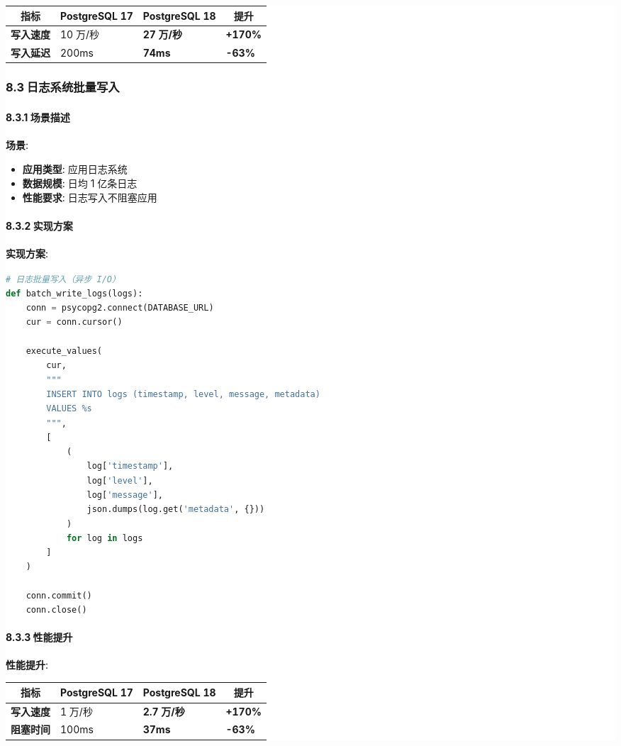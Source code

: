 | 指标         | PostgreSQL 17 | PostgreSQL 18 | 提升      |
| ------------ | ------------- | ------------- | --------- |
| **写入速度** | 10 万/秒      | **27 万/秒**  | **+170%** |
| **写入延迟** | 200ms         | **74ms**      | **-63%**  |

### 8.3 日志系统批量写入

#### 8.3.1 场景描述

**场景**:

- **应用类型**: 应用日志系统
- **数据规模**: 日均 1 亿条日志
- **性能要求**: 日志写入不阻塞应用

#### 8.3.2 实现方案

**实现方案**:

```python
# 日志批量写入（异步 I/O）
def batch_write_logs(logs):
    conn = psycopg2.connect(DATABASE_URL)
    cur = conn.cursor()

    execute_values(
        cur,
        """
        INSERT INTO logs (timestamp, level, message, metadata)
        VALUES %s
        """,
        [
            (
                log['timestamp'],
                log['level'],
                log['message'],
                json.dumps(log.get('metadata', {}))
            )
            for log in logs
        ]
    )

    conn.commit()
    conn.close()
```

#### 8.3.3 性能提升

**性能提升**:

| 指标         | PostgreSQL 17 | PostgreSQL 18 | 提升      |
| ------------ | ------------- | ------------- | --------- |
| **写入速度** | 1 万/秒       | **2.7 万/秒** | **+170%** |
| **阻塞时间** | 100ms         | **37ms**      | **-63%**  |
